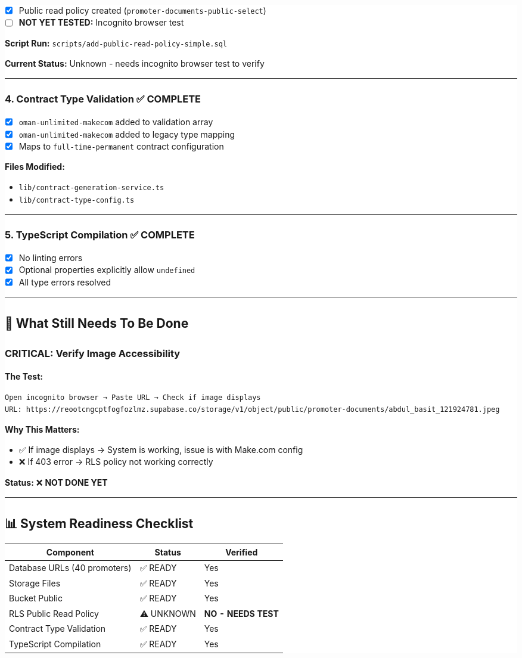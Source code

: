 - [x] Public read policy created (`promoter-documents-public-select`)
- [ ] **NOT YET TESTED:** Incognito browser test

**Script Run:** `scripts/add-public-read-policy-simple.sql`

**Current Status:** Unknown - needs incognito browser test to verify

---

### 4. **Contract Type Validation** ✅ COMPLETE

- [x] `oman-unlimited-makecom` added to validation array
- [x] `oman-unlimited-makecom` added to legacy type mapping
- [x] Maps to `full-time-permanent` contract configuration

**Files Modified:**

- `lib/contract-generation-service.ts`
- `lib/contract-type-config.ts`

---

### 5. **TypeScript Compilation** ✅ COMPLETE

- [x] No linting errors
- [x] Optional properties explicitly allow `undefined`
- [x] All type errors resolved

---

## 🔴 What Still Needs To Be Done

### **CRITICAL: Verify Image Accessibility**

**The Test:**

```
Open incognito browser → Paste URL → Check if image displays
URL: https://reootcngcptfogfozlmz.supabase.co/storage/v1/object/public/promoter-documents/abdul_basit_121924781.jpeg
```

**Why This Matters:**

- ✅ If image displays → System is working, issue is with Make.com config
- ❌ If 403 error → RLS policy not working correctly

**Status:** ❌ **NOT DONE YET**

---

## 📊 System Readiness Checklist

| Component                    | Status     | Verified            |
| ---------------------------- | ---------- | ------------------- |
| Database URLs (40 promoters) | ✅ READY   | Yes                 |
| Storage Files                | ✅ READY   | Yes                 |
| Bucket Public                | ✅ READY   | Yes                 |
| RLS Public Read Policy       | ⚠️ UNKNOWN | **NO - NEEDS TEST** |
| Contract Type Validation     | ✅ READY   | Yes                 |
| TypeScript Compilation       | ✅ READY   | Yes                 |
